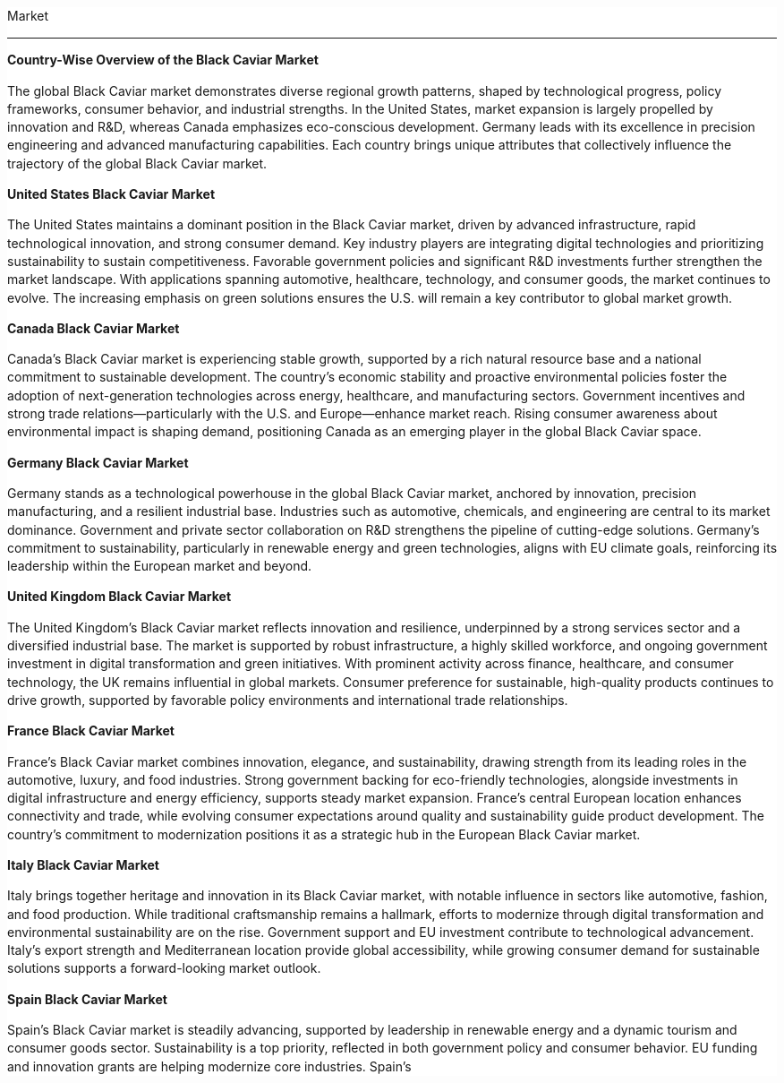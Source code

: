 Market</a></p></blockquote><hr /><p class="" data-start="217" data-end="261"><strong data-start="217" data-end="261">Country-Wise Overview of the Black Caviar Market</strong></p><p class="" data-start="263" data-end="774">The global Black Caviar market demonstrates diverse regional growth patterns, shaped by technological progress, policy frameworks, consumer behavior, and industrial strengths. In the United States, market expansion is largely propelled by innovation and R&amp;D, whereas Canada emphasizes eco-conscious development. Germany leads with its excellence in precision engineering and advanced manufacturing capabilities. Each country brings unique attributes that collectively influence the trajectory of the global Black Caviar market.</p><p class="" data-start="776" data-end="1421"><strong data-start="776" data-end="805">United States Black Caviar Market</strong></p><p class="" data-start="776" data-end="1421">The United States maintains a dominant position in the Black Caviar market, driven by advanced infrastructure, rapid technological innovation, and strong consumer demand. Key industry players are integrating digital technologies and prioritizing sustainability to sustain competitiveness. Favorable government policies and significant R&amp;D investments further strengthen the market landscape. With applications spanning automotive, healthcare, technology, and consumer goods, the market continues to evolve. The increasing emphasis on green solutions ensures the U.S. will remain a key contributor to global market growth.</p><p class="" data-start="1423" data-end="2019"><strong data-start="1423" data-end="1445">Canada Black Caviar Market</strong></p><p class="" data-start="1423" data-end="2019">Canada&rsquo;s Black Caviar market is experiencing stable growth, supported by a rich natural resource base and a national commitment to sustainable development. The country&rsquo;s economic stability and proactive environmental policies foster the adoption of next-generation technologies across energy, healthcare, and manufacturing sectors. Government incentives and strong trade relations&mdash;particularly with the U.S. and Europe&mdash;enhance market reach. Rising consumer awareness about environmental impact is shaping demand, positioning Canada as an emerging player in the global Black Caviar space.</p><p class="" data-start="2021" data-end="2591"><strong data-start="2021" data-end="2044">Germany Black Caviar Market</strong></p><p class="" data-start="2021" data-end="2591">Germany stands as a technological powerhouse in the global Black Caviar market, anchored by innovation, precision manufacturing, and a resilient industrial base. Industries such as automotive, chemicals, and engineering are central to its market dominance. Government and private sector collaboration on R&amp;D strengthens the pipeline of cutting-edge solutions. Germany&rsquo;s commitment to sustainability, particularly in renewable energy and green technologies, aligns with EU climate goals, reinforcing its leadership within the European market and beyond.</p><p class="" data-start="2593" data-end="3221"><strong data-start="2593" data-end="2623">United Kingdom Black Caviar Market</strong></p><p class="" data-start="2593" data-end="3221">The United Kingdom&rsquo;s Black Caviar market reflects innovation and resilience, underpinned by a strong services sector and a diversified industrial base. The market is supported by robust infrastructure, a highly skilled workforce, and ongoing government investment in digital transformation and green initiatives. With prominent activity across finance, healthcare, and consumer technology, the UK remains influential in global markets. Consumer preference for sustainable, high-quality products continues to drive growth, supported by favorable policy environments and international trade relationships.</p><p class="" data-start="3223" data-end="3838"><strong data-start="3223" data-end="3245">France Black Caviar Market</strong></p><p class="" data-start="3223" data-end="3838">France&rsquo;s Black Caviar market combines innovation, elegance, and sustainability, drawing strength from its leading roles in the automotive, luxury, and food industries. Strong government backing for eco-friendly technologies, alongside investments in digital infrastructure and energy efficiency, supports steady market expansion. France&rsquo;s central European location enhances connectivity and trade, while evolving consumer expectations around quality and sustainability guide product development. The country&rsquo;s commitment to modernization positions it as a strategic hub in the European Black Caviar market.</p><p class="" data-start="3840" data-end="4422"><strong data-start="3840" data-end="3861">Italy Black Caviar Market</strong></p><p class="" data-start="3840" data-end="4422">Italy brings together heritage and innovation in its Black Caviar market, with notable influence in sectors like automotive, fashion, and food production. While traditional craftsmanship remains a hallmark, efforts to modernize through digital transformation and environmental sustainability are on the rise. Government support and EU investment contribute to technological advancement. Italy&rsquo;s export strength and Mediterranean location provide global accessibility, while growing consumer demand for sustainable solutions supports a forward-looking market outlook.</p><p class="" data-start="4424" data-end="4975"><strong data-start="4424" data-end="4445">Spain Black Caviar Market</strong></p><p class="" data-start="4424" data-end="4975">Spain&rsquo;s Black Caviar market is steadily advancing, supported by leadership in renewable energy and a dynamic tourism and consumer goods sector. Sustainability is a top priority, reflected in both government policy and consumer behavior. EU funding and innovation grants are helping modernize core industries. Spain&rsquo;s